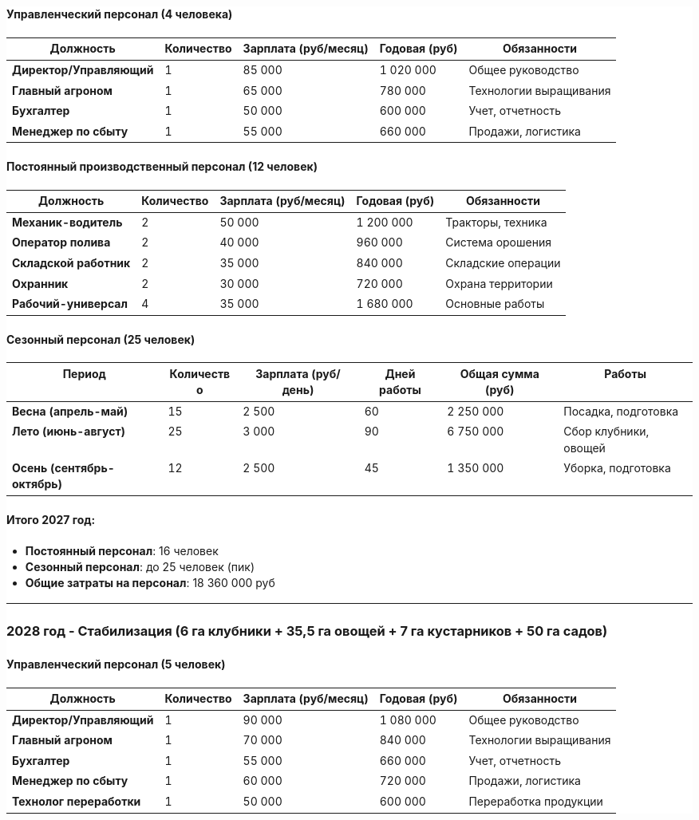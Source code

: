 #### **Управленческий персонал (4 человека)**
| Должность | Количество | Зарплата (руб/месяц) | Годовая (руб) | Обязанности |
|-----------|------------|---------------------|---------------|-------------|
| **Директор/Управляющий** | 1 | 85 000 | 1 020 000 | Общее руководство |
| **Главный агроном** | 1 | 65 000 | 780 000 | Технологии выращивания |
| **Бухгалтер** | 1 | 50 000 | 600 000 | Учет, отчетность |
| **Менеджер по сбыту** | 1 | 55 000 | 660 000 | Продажи, логистика |

#### **Постоянный производственный персонал (12 человек)**
| Должность | Количество | Зарплата (руб/месяц) | Годовая (руб) | Обязанности |
|-----------|------------|---------------------|---------------|-------------|
| **Механик-водитель** | 2 | 50 000 | 1 200 000 | Тракторы, техника |
| **Оператор полива** | 2 | 40 000 | 960 000 | Система орошения |
| **Складской работник** | 2 | 35 000 | 840 000 | Складские операции |
| **Охранник** | 2 | 30 000 | 720 000 | Охрана территории |
| **Рабочий-универсал** | 4 | 35 000 | 1 680 000 | Основные работы |

#### **Сезонный персонал (25 человек)**
| Период | Количество | Зарплата (руб/день) | Дней работы | Общая сумма (руб) | Работы |
|--------|------------|-------------------|-------------|-------------------|--------|
| **Весна (апрель-май)** | 15 | 2 500 | 60 | 2 250 000 | Посадка, подготовка |
| **Лето (июнь-август)** | 25 | 3 000 | 90 | 6 750 000 | Сбор клубники, овощей |
| **Осень (сентябрь-октябрь)** | 12 | 2 500 | 45 | 1 350 000 | Уборка, подготовка |

#### **Итого 2027 год:**
- **Постоянный персонал**: 16 человек
- **Сезонный персонал**: до 25 человек (пик)
- **Общие затраты на персонал**: 18 360 000 руб

---

### **2028 год - Стабилизация (6 га клубники + 35,5 га овощей + 7 га кустарников + 50 га садов)**

#### **Управленческий персонал (5 человек)**
| Должность | Количество | Зарплата (руб/месяц) | Годовая (руб) | Обязанности |
|-----------|------------|---------------------|---------------|-------------|
| **Директор/Управляющий** | 1 | 90 000 | 1 080 000 | Общее руководство |
| **Главный агроном** | 1 | 70 000 | 840 000 | Технологии выращивания |
| **Бухгалтер** | 1 | 55 000 | 660 000 | Учет, отчетность |
| **Менеджер по сбыту** | 1 | 60 000 | 720 000 | Продажи, логистика |
| **Технолог переработки** | 1 | 50 000 | 600 000 | Переработка продукции |
